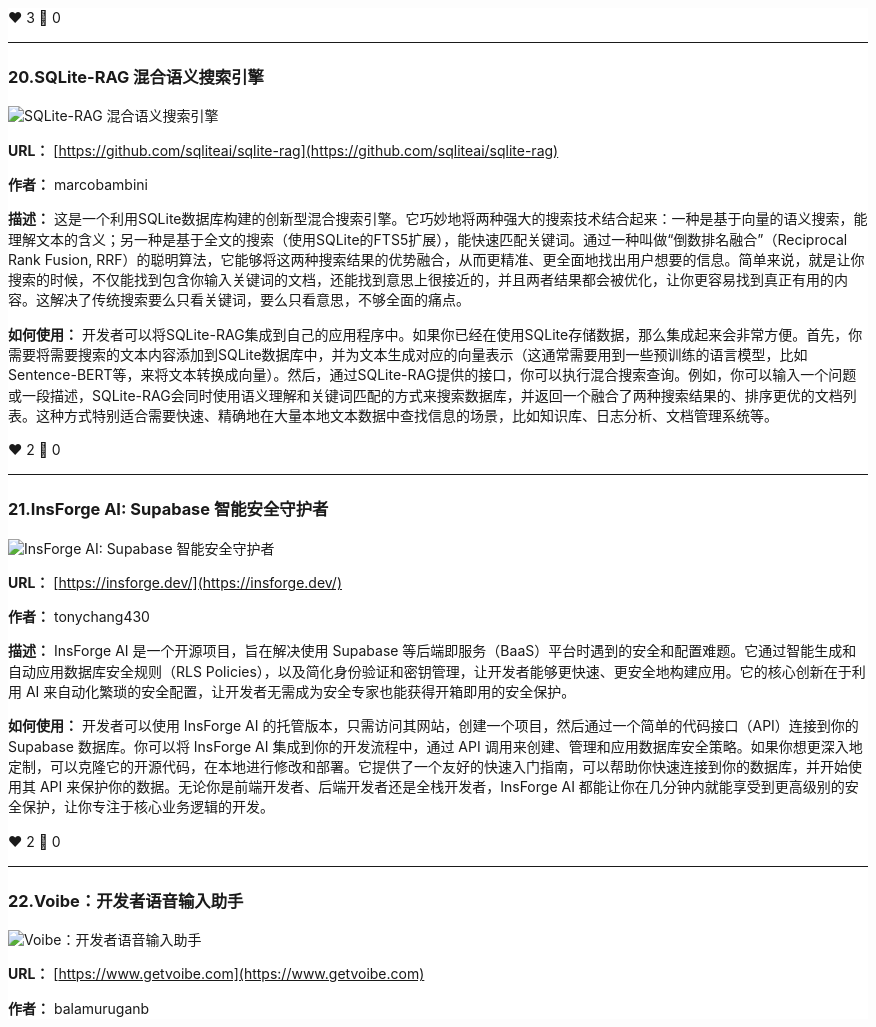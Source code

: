 ❤️ 3   💬 0

---

### 20.SQLite-RAG 混合语义搜索引擎

![SQLite-RAG 混合语义搜索引擎](https://showhntoday.com/images/45372849.png)

**URL：** [https://github.com/sqliteai/sqlite-rag](https://github.com/sqliteai/sqlite-rag)

**作者：** marcobambini

**描述：**
这是一个利用SQLite数据库构建的创新型混合搜索引擎。它巧妙地将两种强大的搜索技术结合起来：一种是基于向量的语义搜索，能理解文本的含义；另一种是基于全文的搜索（使用SQLite的FTS5扩展），能快速匹配关键词。通过一种叫做“倒数排名融合”（Reciprocal Rank Fusion, RRF）的聪明算法，它能够将这两种搜索结果的优势融合，从而更精准、更全面地找出用户想要的信息。简单来说，就是让你搜索的时候，不仅能找到包含你输入关键词的文档，还能找到意思上很接近的，并且两者结果都会被优化，让你更容易找到真正有用的内容。这解决了传统搜索要么只看关键词，要么只看意思，不够全面的痛点。

**如何使用：**
开发者可以将SQLite-RAG集成到自己的应用程序中。如果你已经在使用SQLite存储数据，那么集成起来会非常方便。首先，你需要将需要搜索的文本内容添加到SQLite数据库中，并为文本生成对应的向量表示（这通常需要用到一些预训练的语言模型，比如Sentence-BERT等，来将文本转换成向量）。然后，通过SQLite-RAG提供的接口，你可以执行混合搜索查询。例如，你可以输入一个问题或一段描述，SQLite-RAG会同时使用语义理解和关键词匹配的方式来搜索数据库，并返回一个融合了两种搜索结果的、排序更优的文档列表。这种方式特别适合需要快速、精确地在大量本地文本数据中查找信息的场景，比如知识库、日志分析、文档管理系统等。

❤️ 2   💬 0

---

### 21.InsForge AI: Supabase 智能安全守护者

![InsForge AI: Supabase 智能安全守护者](https://showhntoday.com/images/45374184.png)

**URL：** [https://insforge.dev/](https://insforge.dev/)

**作者：** tonychang430

**描述：**
InsForge AI 是一个开源项目，旨在解决使用 Supabase 等后端即服务（BaaS）平台时遇到的安全和配置难题。它通过智能生成和自动应用数据库安全规则（RLS Policies），以及简化身份验证和密钥管理，让开发者能够更快速、更安全地构建应用。它的核心创新在于利用 AI 来自动化繁琐的安全配置，让开发者无需成为安全专家也能获得开箱即用的安全保护。

**如何使用：**
开发者可以使用 InsForge AI 的托管版本，只需访问其网站，创建一个项目，然后通过一个简单的代码接口（API）连接到你的 Supabase 数据库。你可以将 InsForge AI 集成到你的开发流程中，通过 API 调用来创建、管理和应用数据库安全策略。如果你想更深入地定制，可以克隆它的开源代码，在本地进行修改和部署。它提供了一个友好的快速入门指南，可以帮助你快速连接到你的数据库，并开始使用其 API 来保护你的数据。无论你是前端开发者、后端开发者还是全栈开发者，InsForge AI 都能让你在几分钟内就能享受到更高级别的安全保护，让你专注于核心业务逻辑的开发。

❤️ 2   💬 0

---

### 22.Voibe：开发者语音输入助手

![Voibe：开发者语音输入助手](https://showhntoday.com/images/45374283.png)

**URL：** [https://www.getvoibe.com](https://www.getvoibe.com)

**作者：** balamuruganb
